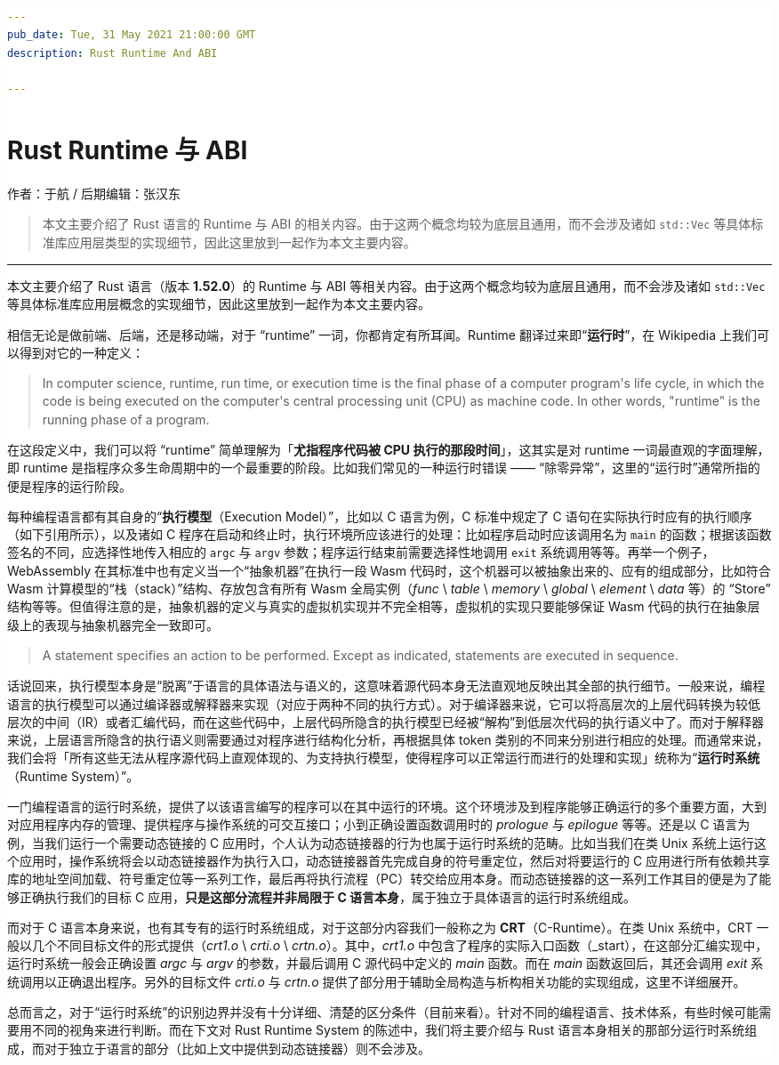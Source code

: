 ```yaml
---
pub_date: Tue, 31 May 2021 21:00:00 GMT
description: Rust Runtime And ABI

---
```


# Rust Runtime 与 ABI

作者：于航 / 后期编辑：张汉东

> 本文主要介绍了 Rust 语言的 Runtime 与 ABI 的相关内容。由于这两个概念均较为底层且通用，而不会涉及诸如 `std::Vec` 等具体标准库应用层类型的实现细节，因此这里放到一起作为本文主要内容。

---

本文主要介绍了 Rust 语言（版本 **1.52.0**）的 Runtime 与 ABI 等相关内容。由于这两个概念均较为底层且通用，而不会涉及诸如 `std::Vec` 等具体标准库应用层概念的实现细节，因此这里放到一起作为本文主要内容。

相信无论是做前端、后端，还是移动端，对于 “runtime” 一词，你都肯定有所耳闻。Runtime 翻译过来即“**运行时**”，在 Wikipedia 上我们可以得到对它的一种定义：

> In computer science, runtime, run time, or execution time is the final phase of a computer program's life cycle, in which the code is being executed on the computer's central processing unit (CPU) as machine code. In other words, "runtime" is the running phase of a program.

在这段定义中，我们可以将 “runtime” 简单理解为「**尤指程序代码被 CPU 执行的那段时间**」，这其实是对 runtime 一词最直观的字面理解，即 runtime 是指程序众多生命周期中的一个最重要的阶段。比如我们常见的一种运行时错误 —— “除零异常”，这里的“运行时”通常所指的便是程序的运行阶段。

每种编程语言都有其自身的“**执行模型**（Execution Model）”，比如以 C 语言为例，C 标准中规定了 C 语句在实际执行时应有的执行顺序（如下引用所示），以及诸如 C 程序在启动和终止时，执行环境所应该进行的处理：比如程序启动时应该调用名为 `main` 的函数；根据该函数签名的不同，应选择性地传入相应的 `argc` 与 `argv` 参数；程序运行结束前需要选择性地调用 `exit` 系统调用等等。再举一个例子，WebAssembly 在其标准中也有定义当一个“抽象机器”在执行一段 Wasm 代码时，这个机器可以被抽象出来的、应有的组成部分，比如符合 Wasm 计算模型的“栈（stack）”结构、存放包含有所有 Wasm 全局实例（*func* \ *table* \ *memory* \ *global* \ *element* \ *data* 等）的 “Store” 结构等等。但值得注意的是，抽象机器的定义与真实的虚拟机实现并不完全相等，虚拟机的实现只要能够保证 Wasm 代码的执行在抽象层级上的表现与抽象机器完全一致即可。

> A statement specifies an action to be performed. Except as indicated, statements are executed in sequence.

话说回来，执行模型本身是“脱离”于语言的具体语法与语义的，这意味着源代码本身无法直观地反映出其全部的执行细节。一般来说，编程语言的执行模型可以通过编译器或解释器来实现（对应于两种不同的执行方式）。对于编译器来说，它可以将高层次的上层代码转换为较低层次的中间（IR）或者汇编代码，而在这些代码中，上层代码所隐含的执行模型已经被“解构”到低层次代码的执行语义中了。而对于解释器来说，上层语言所隐含的执行语义则需要通过对程序进行结构化分析，再根据具体 token 类别的不同来分别进行相应的处理。而通常来说，我们会将「所有这些无法从程序源代码上直观体现的、为支持执行模型，使得程序可以正常运行而进行的处理和实现」统称为“**运行时系统**（Runtime System）”。

一门编程语言的运行时系统，提供了以该语言编写的程序可以在其中运行的环境。这个环境涉及到程序能够正确运行的多个重要方面，大到对应用程序内存的管理、提供程序与操作系统的可交互接口；小到正确设置函数调用时的 *prologue* 与 *epilogue* 等等。还是以 C 语言为例，当我们运行一个需要动态链接的 C 应用时，个人认为动态链接器的行为也属于运行时系统的范畴。比如当我们在类 Unix 系统上运行这个应用时，操作系统将会以动态链接器作为执行入口，动态链接器首先完成自身的符号重定位，然后对将要运行的 C 应用进行所有依赖共享库的地址空间加载、符号重定位等一系列工作，最后再将执行流程（PC）转交给应用本身。而动态链接器的这一系列工作其目的便是为了能够正确执行我们的目标 C 应用，**只是这部分流程并非局限于 C 语言本身**，属于独立于具体语言的运行时系统组成。

而对于 C 语言本身来说，也有其专有的运行时系统组成，对于这部分内容我们一般称之为 **CRT**（C-Runtime）。在类 Unix 系统中，CRT 一般以几个不同目标文件的形式提供（*crt1.o* \ *crti.o* \ *crtn.o*）。其中，*crt1.o* 中包含了程序的实际入口函数（_start），在这部分汇编实现中，运行时系统一般会正确设置 *argc* 与 *argv* 的参数，并最后调用 C 源代码中定义的 *main* 函数。而在 *main* 函数返回后，其还会调用 *exit* 系统调用以正确退出程序。另外的目标文件 *crti.o* 与 *crtn.o* 提供了部分用于辅助全局构造与析构相关功能的实现组成，这里不详细展开。

总而言之，对于“运行时系统”的识别边界并没有十分详细、清楚的区分条件（目前来看）。针对不同的编程语言、技术体系，有些时候可能需要用不同的视角来进行判断。而在下文对 Rust Runtime System 的陈述中，我们将主要介绍与 Rust 语言本身相关的那部分运行时系统组成，而对于独立于语言的部分（比如上文中提供到动态链接器）则不会涉及。
